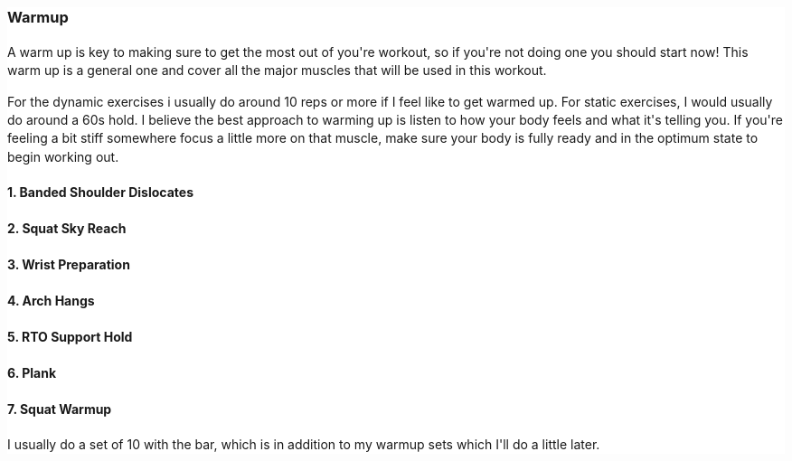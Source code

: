 ### Warmup

A warm up is key to making sure to get the most out of you're workout, so if you're not doing one you should start now! This warm up is a general one and cover all the major muscles that will be used in this workout.

For the dynamic exercises i usually do around 10 reps or more if I feel like to get warmed up. For static exercises, I would usually do around a 60s hold. I believe the best approach to warming up is listen to how your body feels and what it's telling you. If you're feeling a bit stiff somewhere focus a little more on that muscle, make sure your body is fully ready and in the optimum state to begin working out.

#### 1. Banded Shoulder Dislocates

<iframe width="560" height="315" src="https://www.youtube.com/embed/2Yvkc77evN0?start=62" title="YouTube video player" frameborder="0" allow="accelerometer; autoplay; clipboard-write; encrypted-media; gyroscope; picture-in-picture" allowfullscreen></iframe>

#### 2. Squat Sky Reach

<iframe width="560" height="315" src="https://www.youtube.com/embed/lbozu0DPcYI?start=42" title="YouTube video player" frameborder="0" allow="accelerometer; autoplay; clipboard-write; encrypted-media; gyroscope; picture-in-picture" allowfullscreen></iframe>

#### 3. Wrist Preparation

<iframe width="560" height="315" src="https://www.youtube.com/embed/mSZWSQSSEjE" title="YouTube video player" frameborder="0" allow="accelerometer; autoplay; clipboard-write; encrypted-media; gyroscope; picture-in-picture" allowfullscreen></iframe>

#### 4. Arch Hangs

<iframe width="560" height="315" src="https://www.youtube.com/embed/C995b3KLXS4?start=7" title="YouTube video player" frameborder="0" allow="accelerometer; autoplay; clipboard-write; encrypted-media; gyroscope; picture-in-picture" allowfullscreen></iframe>

#### 5. RTO Support Hold

<iframe width="560" height="315" src="https://www.youtube.com/embed/9PKChU9Ozs8" title="YouTube video player" frameborder="0" allow="accelerometer; autoplay; clipboard-write; encrypted-media; gyroscope; picture-in-picture" allowfullscreen></iframe>

#### 6. Plank

<iframe width="560" height="315" src="https://www.youtube.com/embed/lismOShjHnA" title="YouTube video player" frameborder="0" allow="accelerometer; autoplay; clipboard-write; encrypted-media; gyroscope; picture-in-picture" allowfullscreen></iframe>

#### 7. Squat Warmup

I usually do a set of 10 with the bar, which is in addition to my warmup sets which I'll do a little later.

<iframe width="560" height="315" src="https://www.youtube.com/embed/-W19J4VR7D0" title="YouTube video player" frameborder="0" allow="accelerometer; autoplay; clipboard-write; encrypted-media; gyroscope; picture-in-picture" allowfullscreen></iframe>
